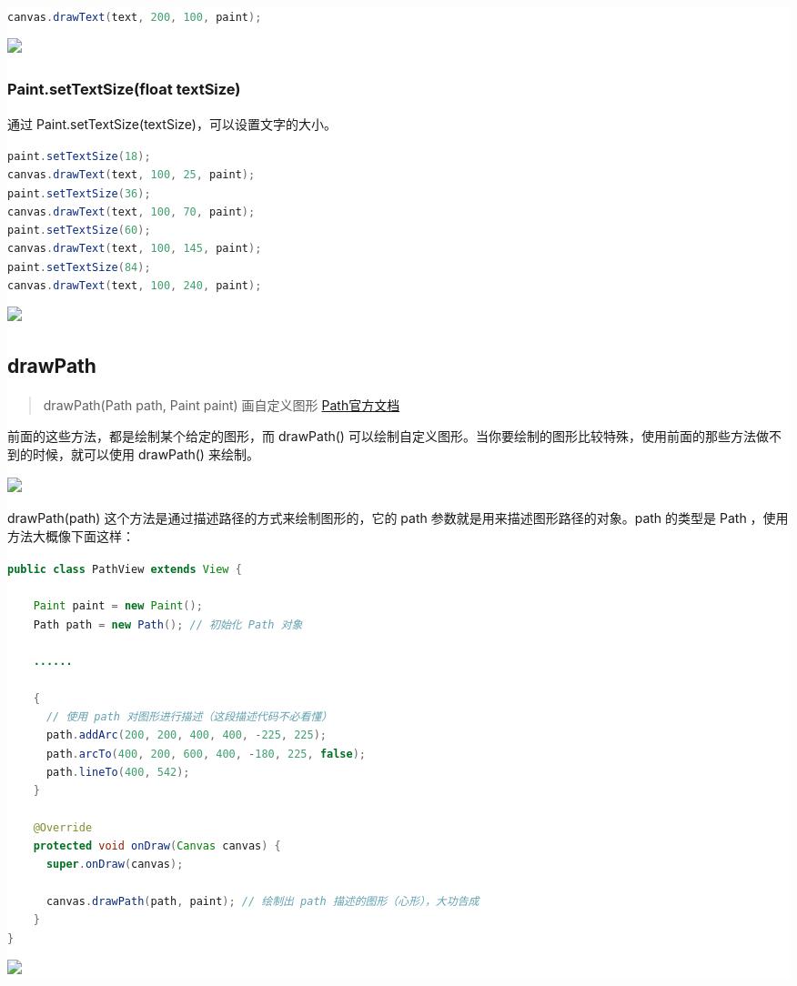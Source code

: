 ```Java
canvas.drawText(text, 200, 100, paint);
```
![](https://pic3.zhimg.com/v2-a18a85ff3555029c5b56706d4ff71e02_b.png)

### Paint.setTextSize(float textSize)

通过 Paint.setTextSize(textSize)，可以设置文字的大小。

```Java
paint.setTextSize(18);
canvas.drawText(text, 100, 25, paint);
paint.setTextSize(36);
canvas.drawText(text, 100, 70, paint);
paint.setTextSize(60);
canvas.drawText(text, 100, 145, paint);
paint.setTextSize(84);
canvas.drawText(text, 100, 240, paint);
```
![](https://pic2.zhimg.com/v2-10c7a042deb59e69c9be3fe044b83c0d_b.png)

## drawPath

>drawPath(Path path, Paint paint) 画自定义图形 [Path官方文档](https://developer.android.google.cn/reference/android/graphics/Path.html)

前面的这些方法，都是绘制某个给定的图形，而 drawPath() 可以绘制自定义图形。当你要绘制的图形比较特殊，使用前面的那些方法做不到的时候，就可以使用 drawPath() 来绘制。

![](https://pic3.zhimg.com/v2-555a511cce80232edfb792906d02b4e2_b.png)

drawPath(path) 这个方法是通过描述路径的方式来绘制图形的，它的 path 参数就是用来描述图形路径的对象。path 的类型是 Path ，使用方法大概像下面这样：

```Java
public class PathView extends View {

    Paint paint = new Paint();
    Path path = new Path(); // 初始化 Path 对象
    
    ......
    
    {
      // 使用 path 对图形进行描述（这段描述代码不必看懂）
      path.addArc(200, 200, 400, 400, -225, 225);
      path.arcTo(400, 200, 600, 400, -180, 225, false);
      path.lineTo(400, 542);
    }

    @Override
    protected void onDraw(Canvas canvas) {
      super.onDraw(canvas);
      
      canvas.drawPath(path, paint); // 绘制出 path 描述的图形（心形），大功告成
    }
}
```
![](https://pic2.zhimg.com/v2-ea827ac49efdebece7167dcdc67b2445_b.png)
